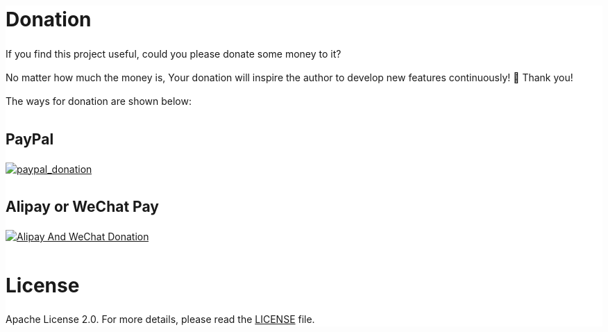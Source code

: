# Donation

If you find this project useful, could you please donate some money to
it?

No matter how much the money is, Your donation will inspire the author
to develop new features continuously! 🎉 Thank you!

The ways for donation are shown below:

## PayPal

[![paypal_donation](https://www.paypalobjects.com/en_US/i/btn/btn_donateCC_LG.gif)](https://www.paypal.com/cgi-bin/webscr?cmd=_s-xclick&hosted_button_id=5DXFA7WGWPZBN)

## Alipay or WeChat Pay

[![Alipay And WeChat Donation]][Alipay and WeChat Donation]

# License

Apache License 2.0. For more details, please read the
[LICENSE](https://github.com/imWildCat/scylla/blob/master/LICENSE) file.

[Alipay and WeChat Donation]: https://user-images.githubusercontent.com/2396817/40589594-cfb0e49e-61e7-11e8-8f7d-c55a29676c40.png
[Scrapy]: https://scrapy.org
[requests]: http://docs.python-requests.org/
